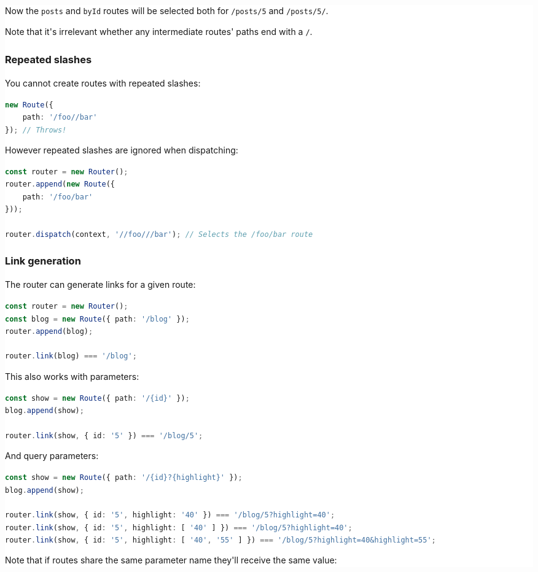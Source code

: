 Now the `posts` and `byId` routes will be selected both for `/posts/5` and `/posts/5/`.

Note that it's irrelevant whether any intermediate routes' paths end with a `/`.

### Repeated slashes

You cannot create routes with repeated slashes:

```ts
new Route({
	path: '/foo//bar'
}); // Throws!
```

However repeated slashes are ignored when dispatching:

```ts
const router = new Router();
router.append(new Route({
	path: '/foo/bar'
}));

router.dispatch(context, '//foo///bar'); // Selects the /foo/bar route
```

### Link generation

The router can generate links for a given route:

```ts
const router = new Router();
const blog = new Route({ path: '/blog' });
router.append(blog);

router.link(blog) === '/blog';
```

This also works with parameters:

```ts
const show = new Route({ path: '/{id}' });
blog.append(show);

router.link(show, { id: '5' }) === '/blog/5';
```

And query parameters:

```ts
const show = new Route({ path: '/{id}?{highlight}' });
blog.append(show);

router.link(show, { id: '5', highlight: '40' }) === '/blog/5?highlight=40';
router.link(show, { id: '5', highlight: [ '40' ] }) === '/blog/5?highlight=40';
router.link(show, { id: '5', highlight: [ '40', '55' ] }) === '/blog/5?highlight=40&highlight=55';
```

Note that if routes share the same parameter name they'll receive the same value:
